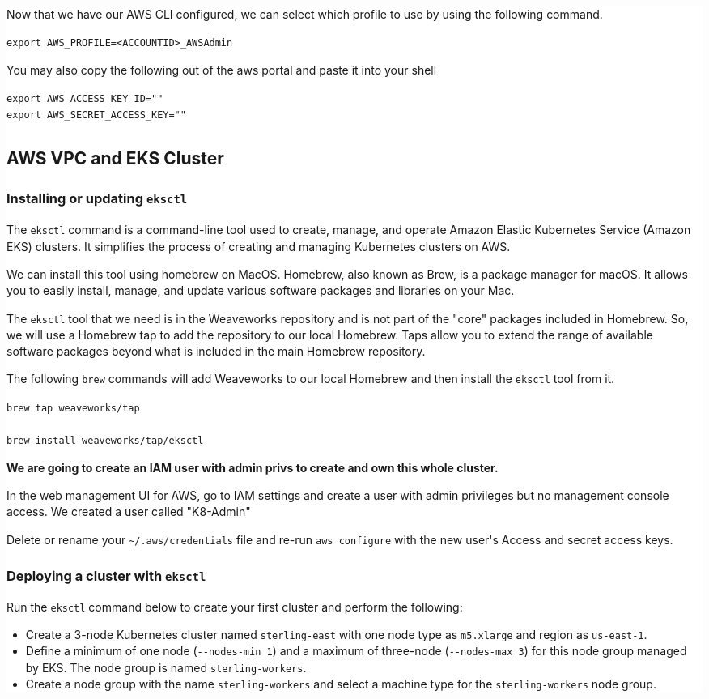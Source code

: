 Now that we have our AWS CLI configured, we can select which profile to use by using the following command. 

```
export AWS_PROFILE=<ACCOUNTID>_AWSAdmin
```

You may also copy the following out of the aws portal and paste it into your shell

```
export AWS_ACCESS_KEY_ID=""
export AWS_SECRET_ACCESS_KEY=""
```

## AWS VPC and EKS Cluster

### Installing or updating `eksctl`


The `eksctl` command is a command-line tool used to create, manage, and operate Amazon Elastic Kubernetes Service (Amazon EKS) clusters. It simplifies the process of creating and managing Kubernetes clusters on AWS. 

We can install this tool using homebrew on MacOS. Homebrew, also known as Brew, is a package manager for macOS. It allows you to easily install, manage, and update various software packages and libraries on your Mac. 

The `eksctl` tool that we need is in the Weaveworks repository and is not part of the "core" packages included in Homebrew. So, we will use a Homebrew tap to add the repository to our local Homebrew. Taps allow you to extend the range of available software packages beyond what is included in the main Homebrew repository.

The following `brew` commands will add Weaveworks to our local Homebrew and then install the `eksctl` tool from it.


```
brew tap weaveworks/tap

brew install weaveworks/tap/eksctl
```

**We are going to create an IAM user with admin privs to create and own this whole cluster.**

In the web management UI for AWS, go to IAM settings and create a user with admin privileges but no management console access. We created a user called "K8-Admin"

Delete or rename your `~/.aws/credentials` file and re-run `aws configure` with the new user's Access and secret access keys.

### Deploying a cluster with `eksctl`

Run the `eksctl` command below to create your first cluster and perform the following:

-   Create a 3-node Kubernetes cluster named `sterling-east` with one node type as `m5.xlarge` and region as `us-east-1`.
-   Define a minimum of one node (`--nodes-min 1`) and a maximum of three-node (`--nodes-max 3`) for this node group managed by EKS. The node group is named `sterling-workers`.
-   Create a node group with the name `sterling-workers` and select a machine type for the `sterling-workers` node group.
